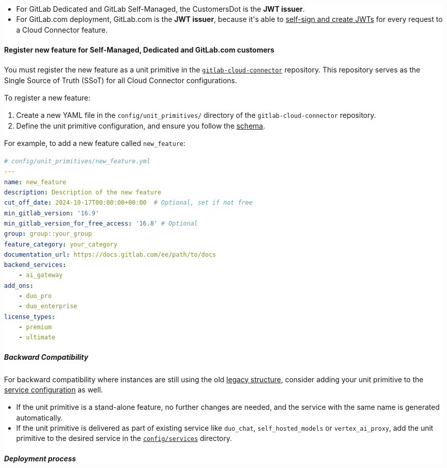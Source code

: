 - For GitLab Dedicated and GitLab Self-Managed, the CustomersDot is the **JWT issuer**.
- For GitLab.com deployment, GitLab.com is the **JWT issuer**, because it's able to [self-sign and create JWTs](architecture.md#gitlabcom) for every request to a Cloud Connector feature.

#### Register new feature for Self-Managed, Dedicated and GitLab.com customers

You must register the new feature as a unit primitive in the [`gitlab-cloud-connector`](https://gitlab.com/gitlab-org/cloud-connector/gitlab-cloud-connector) repository.
This repository serves as the Single Source of Truth (SSoT) for all Cloud Connector configurations.

To register a new feature:

1. Create a new YAML file in the `config/unit_primitives/` directory of the `gitlab-cloud-connector` repository.
1. Define the unit primitive configuration, and ensure you follow the [schema](configuration.md#unit-primitive-configuration).

For example, to add a new feature called `new_feature`:

```yaml
# config/unit_primitives/new_feature.yml
---
name: new_feature
description: Description of the new feature
cut_off_date: 2024-10-17T00:00:00+00:00  # Optional, set if not free
min_gitlab_version: '16.9'
min_gitlab_version_for_free_access: '16.8' # Optional
group: group::your_group
feature_category: your_category
documentation_url: https://docs.gitlab.com/ee/path/to/docs
backend_services:
    - ai_gateway
add_ons:
    - duo_pro
    - duo_enterprise
license_types:
    - premium
    - ultimate
```

##### Backward Compatibility

For backward compatibility where instances are still using the old [legacy structure](configuration.md#legacy-structure), consider adding your unit primitive to the [service configuration](configuration.md#service-configuration) as well.

- If the unit primitive is a stand-alone feature, no further changes are needed, and the service with the same name is generated automatically.
- If the unit primitive is delivered as part of existing service like `duo_chat`, `self_hosted_models` or `vertex_ai_proxy`, add the unit primitive to the desired service in the [`config/services`](https://gitlab.com/gitlab-org/cloud-connector/gitlab-cloud-connector/-/tree/main/config/services) directory.

##### Deployment process
